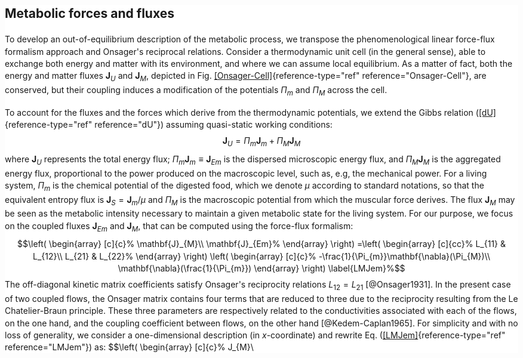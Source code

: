 Metabolic forces and fluxes
---------------------------

To develop an out-of-equilibrium description of the metabolic process,
we transpose the phenomenological linear force-flux formalism approach
and Onsager's reciprocal relations. Consider a thermodynamic unit cell
(in the general sense), able to exchange both energy and matter with its
environment, and where we can assume local equilibrium. As a matter of
fact, both the energy and matter fluxes $\mathbf{J}_{U}$ and
$\mathbf{J}_{M}$, depicted in Fig.
[\[Onsager-Cell\]](#Onsager-Cell){reference-type="ref"
reference="Onsager-Cell"}, are conserved, but their coupling induces a
modification of the potentials $\Pi_{m}$ and $\Pi_{M}$ across the cell.

To account for the fluxes and the forces which derive from the
thermodynamic potentials, we extend the Gibbs relation
([\[dU\]](#dU){reference-type="ref" reference="dU"}) assuming
quasi-static working conditions:
$$\mathbf{J}_{U}=\Pi_{m}\mathbf{J}_{m}+\Pi_{M}\mathbf{J}_{M} \label{JU1}%$$
where $\mathbf{J}_{U}$ represents the total energy flux; $\Pi
_{m}\mathbf{J}_{m}\equiv\mathbf{J}_{Em}$ is the dispersed microscopic
energy flux, and $\Pi_{M}\mathbf{J}_{M}$ is the aggregated energy flux,
proportional to the power produced on the macroscopic level, such as,
e.g, the mechanical power. For a living system, $\Pi_{m}$ is the
chemical potential of the digested food, which we denote $\mu$ according
to standard notations, so that the equivalent entropy flux is
$\mathbf{J}_{S}=\mathbf{J}_{m}/\mu$ and $\Pi_{M}$ is the macroscopic
potential from which the muscular force derives. The flux
$\mathbf{J}_{M}$ may be seen as the metabolic intensity necessary to
maintain a given metabolic state for the living system. For our purpose,
we focus on the coupled fluxes $\mathbf{J}_{Em}$ and $\mathbf{J}_{M}$,
that can be computed using the force-flux formalism: $$\left(
\begin{array}
[c]{c}%
\mathbf{J}_{M}\\
\mathbf{J}_{Em}%
\end{array}
\right)  =\left(
\begin{array}
[c]{cc}%
L_{11} & L_{12}\\
L_{21} & L_{22}%
\end{array}
\right)  \left(
\begin{array}
[c]{c}%
-\frac{1}{\Pi_{m}}\mathbf{\nabla}(\Pi_{M})\\
\mathbf{\nabla}(\frac{1}{\Pi_{m}})
\end{array}
\right)  \label{LMJem}%$$ The off-diagonal kinetic matrix coefficients
satisfy Onsager's reciprocity relations $L_{12}=L_{21}$ [@Onsager1931].
In the present case of two coupled flows, the Onsager matrix contains
four terms that are reduced to three due to the reciprocity resulting
from the Le Chatelier-Braun principle. These three parameters are
respectively related to the conductivities associated with each of the
flows, on the one hand, and the coupling coefficient between flows, on
the other hand [@Kedem-Caplan1965]. For simplicity and with no loss of
generality, we consider a one-dimensional description (in
$x$-coordinate) and rewrite
Eq. ([\[LMJem\]](#LMJem){reference-type="ref" reference="LMJem"}) as:
$$\left(
\begin{array}
[c]{c}%
J_{M}\\